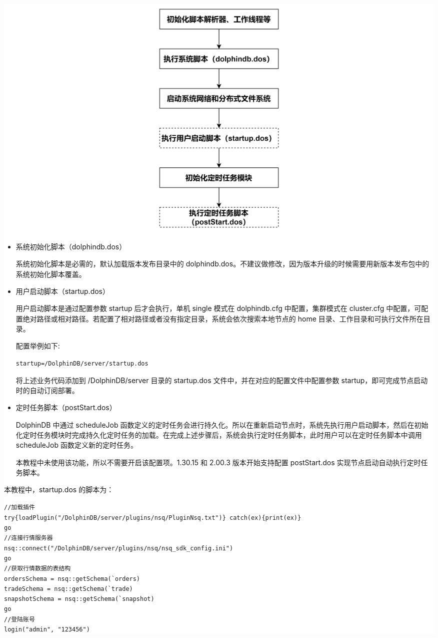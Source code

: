 <div align=center><img src="./images/best_implementation_for_NSQ_Plugin/4-1.png" width="30%"></div>

- 系统初始化脚本（dolphindb.dos）

    系统初始化脚本是必需的，默认加载版本发布目录中的 dolphindb.dos。不建议做修改，因为版本升级的时候需要用新版本发布包中的系统初始化脚本覆盖。

- 用户启动脚本（startup.dos）

    用户启动脚本是通过配置参数 startup 后才会执行，单机 single 模式在 dolphindb.cfg 中配置，集群模式在 cluster.cfg 中配置，可配置绝对路径或相对路径。若配置了相对路径或者没有指定目录，系统会依次搜索本地节点的 home 目录、工作目录和可执行文件所在目录。

    配置举例如下:

    ```
    startup=/DolphinDB/server/startup.dos
    ```

    将上述业务代码添加到 /DolphinDB/server 目录的 startup.dos 文件中，并在对应的配置文件中配置参数 startup，即可完成节点启动时的自动订阅部署。

- 定时任务脚本（postStart.dos）

    DolphinDB 中通过 scheduleJob 函数定义的定时任务会进行持久化。所以在重新启动节点时，系统先执行用户启动脚本，然后在初始化定时任务模块时完成持久化定时任务的加载。在完成上述步骤后，系统会执行定时任务脚本，此时用户可以在定时任务脚本中调用 scheduleJob 函数定义新的定时任务。

    本教程中未使用该功能，所以不需要开启该配置项。1.30.15 和 2.00.3 版本开始支持配置 postStart.dos 实现节点启动自动执行定时任务脚本。

本教程中，startup.dos 的脚本为：

```
//加载插件
try{loadPlugin("/DolphinDB/server/plugins/nsq/PluginNsq.txt")} catch(ex){print(ex)}
go
//连接行情服务器
nsq::connect("/DolphinDB/server/plugins/nsq/nsq_sdk_config.ini")
go
//获取行情数据的表结构
ordersSchema = nsq::getSchema(`orders)
tradeSchema = nsq::getSchema(`trade)
snapshotSchema = nsq::getSchema(`snapshot)
go
//登陆账号
login("admin", "123456")
```